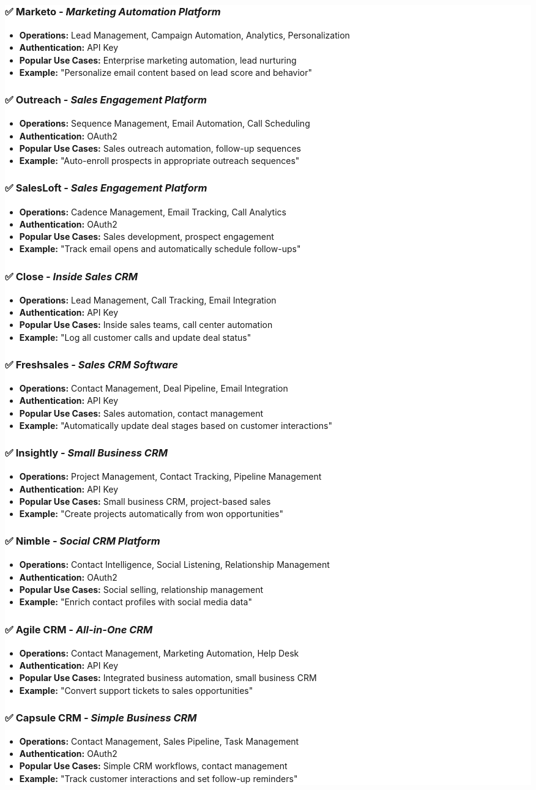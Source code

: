 ### **✅ Marketo** - *Marketing Automation Platform*
- **Operations:** Lead Management, Campaign Automation, Analytics, Personalization
- **Authentication:** API Key
- **Popular Use Cases:** Enterprise marketing automation, lead nurturing
- **Example:** "Personalize email content based on lead score and behavior"

### **✅ Outreach** - *Sales Engagement Platform*
- **Operations:** Sequence Management, Email Automation, Call Scheduling
- **Authentication:** OAuth2
- **Popular Use Cases:** Sales outreach automation, follow-up sequences
- **Example:** "Auto-enroll prospects in appropriate outreach sequences"

### **✅ SalesLoft** - *Sales Engagement Platform*
- **Operations:** Cadence Management, Email Tracking, Call Analytics
- **Authentication:** OAuth2
- **Popular Use Cases:** Sales development, prospect engagement
- **Example:** "Track email opens and automatically schedule follow-ups"

### **✅ Close** - *Inside Sales CRM*
- **Operations:** Lead Management, Call Tracking, Email Integration
- **Authentication:** API Key
- **Popular Use Cases:** Inside sales teams, call center automation
- **Example:** "Log all customer calls and update deal status"

### **✅ Freshsales** - *Sales CRM Software*
- **Operations:** Contact Management, Deal Pipeline, Email Integration
- **Authentication:** API Key
- **Popular Use Cases:** Sales automation, contact management
- **Example:** "Automatically update deal stages based on customer interactions"

### **✅ Insightly** - *Small Business CRM*
- **Operations:** Project Management, Contact Tracking, Pipeline Management
- **Authentication:** API Key
- **Popular Use Cases:** Small business CRM, project-based sales
- **Example:** "Create projects automatically from won opportunities"

### **✅ Nimble** - *Social CRM Platform*
- **Operations:** Contact Intelligence, Social Listening, Relationship Management
- **Authentication:** OAuth2
- **Popular Use Cases:** Social selling, relationship management
- **Example:** "Enrich contact profiles with social media data"

### **✅ Agile CRM** - *All-in-One CRM*
- **Operations:** Contact Management, Marketing Automation, Help Desk
- **Authentication:** API Key
- **Popular Use Cases:** Integrated business automation, small business CRM
- **Example:** "Convert support tickets to sales opportunities"

### **✅ Capsule CRM** - *Simple Business CRM*
- **Operations:** Contact Management, Sales Pipeline, Task Management
- **Authentication:** OAuth2
- **Popular Use Cases:** Simple CRM workflows, contact management
- **Example:** "Track customer interactions and set follow-up reminders"
